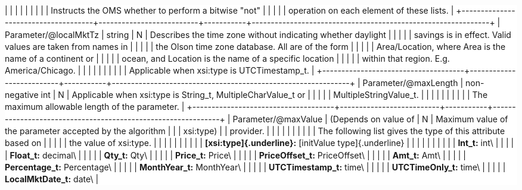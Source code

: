 |                                     |                          |           |                                                              |
|                                     |                          |           | Instructs the OMS whether to perform a bitwise "not"         |
|                                     |                          |           | operation on each element of these lists.                    |
+-------------------------------------+--------------------------+-----------+--------------------------------------------------------------+
| Parameter/@localMktTz               | string                   | N         | Describes the time zone without indicating whether daylight  |
|                                     |                          |           | savings is in effect. Valid values are taken from names in   |
|                                     |                          |           | the Olson time zone database. All are of the form            |
|                                     |                          |           | Area/Location, where Area is the name of a continent or      |
|                                     |                          |           | ocean, and Location is the name of a specific location       |
|                                     |                          |           | within that region. E.g. America/Chicago.                    |
|                                     |                          |           |                                                              |
|                                     |                          |           | Applicable when xsi:type is UTCTimestamp_t.                  |
+-------------------------------------+--------------------------+-----------+--------------------------------------------------------------+
| Parameter/@maxLength                | non-negative int         | N         | Applicable when xsi:type is String_t, MultipleCharValue_t or |
|                                     |                          |           | MultipleStringValue_t.                                       |
|                                     |                          |           |                                                              |
|                                     |                          |           | The maximum allowable length of the parameter.               |
+-------------------------------------+--------------------------+-----------+--------------------------------------------------------------+
| Parameter/@maxValue                 | (Depends on value of     | N         | Maximum value of the parameter accepted by the algorithm     |
|                                     | xsi:type)                |           | provider.                                                    |
|                                     |                          |           |                                                              |
|                                     |                          |           | The following list gives the type of this attribute based on |
|                                     |                          |           | the value of xsi:type.                                       |
|                                     |                          |           |                                                              |
|                                     |                          |           | **[xsi:type]{.underline}:** [initValue type]{.underline}     |
|                                     |                          |           |                                                              |
|                                     |                          |           | **Int_t:** int\                                              |
|                                     |                          |           | **Float_t:** decimal\                                        |
|                                     |                          |           | **Qty_t:** Qty\                                              |
|                                     |                          |           | **Price_t:** Price\                                          |
|                                     |                          |           | **PriceOffset_t:** PriceOffset\                              |
|                                     |                          |           | **Amt_t:** Amt\                                              |
|                                     |                          |           | **Percentage_t:** Percentage\                                |
|                                     |                          |           | **MonthYear_t:** MonthYear\                                  |
|                                     |                          |           | **UTCTimestamp_t:** time\                                    |
|                                     |                          |           | **UTCTimeOnly_t:** time\                                     |
|                                     |                          |           | **LocalMktDate_t:** date\                                    |